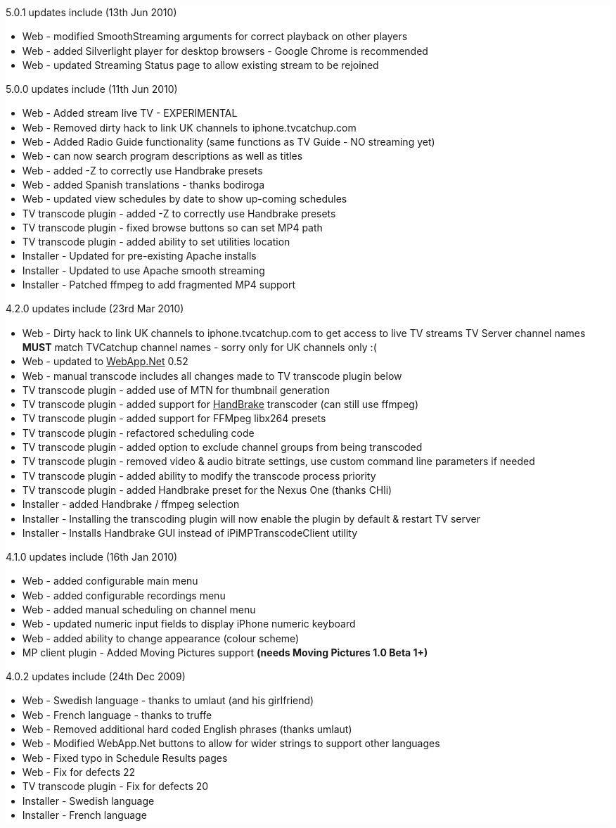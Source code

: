 5.0.1 updates include (13th Jun 2010)
  * Web - modified SmoothStreaming arguments for correct playback on other players
  * Web - added Silverlight player for desktop browsers - Google Chrome is recommended
  * Web - updated Streaming Status page to allow existing stream to be rejoined


5.0.0 updates include (11th Jun 2010)
  * Web - Added stream live TV - EXPERIMENTAL
  * Web - Removed dirty hack to link UK channels to iphone.tvcatchup.com
  * Web - Added Radio Guide functionality (same functions as TV Guide - NO streaming yet)
  * Web - can now search program descriptions as well as titles
  * Web - added -Z to correctly use Handbrake presets
  * Web - added Spanish translations - thanks bodiroga
  * Web - updated view schedules by date to show up-coming schedules
  * TV transcode plugin - added -Z to correctly use Handbrake presets
  * TV transcode plugin - fixed browse buttons so can set MP4 path
  * TV transcode plugin - added ability to set utilities location
  * Installer - Updated for pre-existing Apache installs
  * Installer - Updated to use Apache smooth streaming
  * Installer - Patched ffmpeg to add fragmented MP4 support

4.2.0 updates include (23rd Mar 2010)
  * Web - Dirty hack to link UK channels to iphone.tvcatchup.com to get access to live TV streams TV Server channel names **MUST** match TVCatchup channel names - sorry only for UK channels only :(
  * Web - updated to [WebApp.Net](http://webapp-net.com/) 0.52
  * Web - manual transcode includes all changes made to TV transcode plugin below
  * TV transcode plugin - added use of MTN for thumbnail generation
  * TV transcode plugin - added support for [HandBrake](http://handbrake.fr/) transcoder (can still use ffmpeg)
  * TV transcode plugin - added support for FFMpeg libx264 presets
  * TV transcode plugin - refactored scheduling code
  * TV transcode plugin - added option to exclude channel groups from being transcoded
  * TV transcode plugin - removed video & audio bitrate settings, use custom command line parameters if needed
  * TV transcode plugin - added ability to modify the transcode process priority
  * TV transcode plugin - added Handbrake preset for the Nexus One (thanks CHli)
  * Installer - added Handbrake / ffmpeg selection
  * Installer - Installing the transcoding plugin will now enable the plugin by default & restart TV server
  * Installer - Installs Handbrake GUI instead of iPiMPTranscodeClient utility

4.1.0 updates include (16th Jan 2010)
  * Web - added configurable main menu
  * Web - added configurable recordings menu
  * Web - added manual scheduling on channel menu
  * Web - updated numeric input fields to display iPhone numeric keyboard
  * Web - added ability to change appearance (colour scheme)
  * MP client plugin - Added Moving Pictures support **(needs Moving Pictures 1.0 Beta 1+)**

4.0.2 updates include (24th Dec 2009)
  * Web - Swedish language - thanks to umlaut (and his girlfriend)
  * Web - French language - thanks to truffe
  * Web - Removed additional hard coded English phrases (thanks umlaut)
  * Web - Modified WebApp.Net buttons to allow for wider strings to support other languages
  * Web - Fixed typo in Schedule Results pages
  * Web - Fix for defects 22
  * TV transcode plugin - Fix for defects 20
  * Installer - Swedish language
  * Installer - French language
